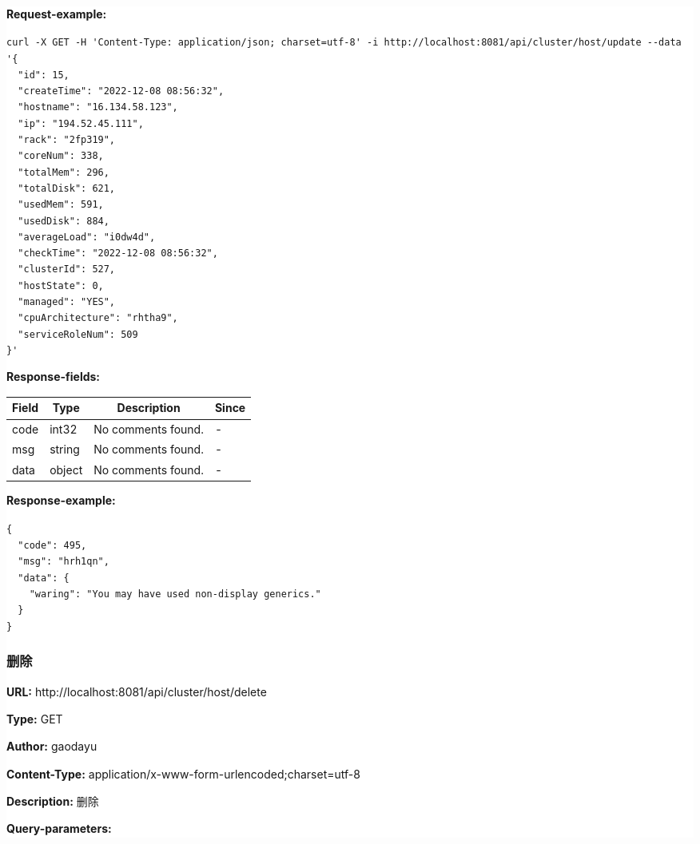 **Request-example:**
```
curl -X GET -H 'Content-Type: application/json; charset=utf-8' -i http://localhost:8081/api/cluster/host/update --data '{
  "id": 15,
  "createTime": "2022-12-08 08:56:32",
  "hostname": "16.134.58.123",
  "ip": "194.52.45.111",
  "rack": "2fp319",
  "coreNum": 338,
  "totalMem": 296,
  "totalDisk": 621,
  "usedMem": 591,
  "usedDisk": 884,
  "averageLoad": "i0dw4d",
  "checkTime": "2022-12-08 08:56:32",
  "clusterId": 527,
  "hostState": 0,
  "managed": "YES",
  "cpuArchitecture": "rhtha9",
  "serviceRoleNum": 509
}'
```
**Response-fields:**

Field | Type|Description|Since
---|---|---|---
code|int32|No comments found.|-
msg|string|No comments found.|-
data|object|No comments found.|-

**Response-example:**
```
{
  "code": 495,
  "msg": "hrh1qn",
  "data": {
    "waring": "You may have used non-display generics."
  }
}
```

### 删除
**URL:** http://localhost:8081/api/cluster/host/delete

**Type:** GET

**Author:** gaodayu

**Content-Type:** application/x-www-form-urlencoded;charset=utf-8

**Description:** 删除

**Query-parameters:**
